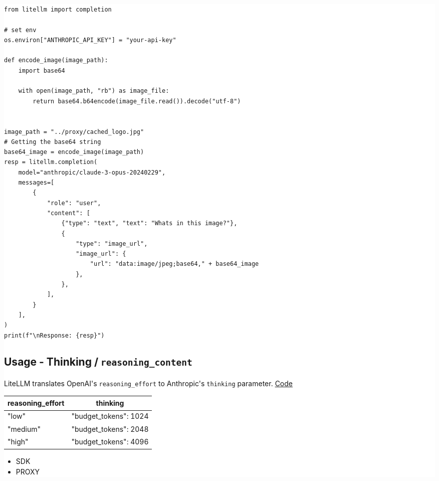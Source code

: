     
    from litellm import completion  
      
    # set env  
    os.environ["ANTHROPIC_API_KEY"] = "your-api-key"  
      
    def encode_image(image_path):  
        import base64  
      
        with open(image_path, "rb") as image_file:  
            return base64.b64encode(image_file.read()).decode("utf-8")  
      
      
    image_path = "../proxy/cached_logo.jpg"  
    # Getting the base64 string  
    base64_image = encode_image(image_path)  
    resp = litellm.completion(  
        model="anthropic/claude-3-opus-20240229",  
        messages=[  
            {  
                "role": "user",  
                "content": [  
                    {"type": "text", "text": "Whats in this image?"},  
                    {  
                        "type": "image_url",  
                        "image_url": {  
                            "url": "data:image/jpeg;base64," + base64_image  
                        },  
                    },  
                ],  
            }  
        ],  
    )  
    print(f"\nResponse: {resp}")  
    

## Usage - Thinking / `reasoning_content`​

LiteLLM translates OpenAI's `reasoning_effort` to Anthropic's `thinking` parameter. [Code](https://github.com/BerriAI/litellm/blob/23051d89dd3611a81617d84277059cd88b2df511/litellm/llms/anthropic/chat/transformation.py#L298)

reasoning_effort| thinking  
---|---  
"low"| "budget_tokens": 1024  
"medium"| "budget_tokens": 2048  
"high"| "budget_tokens": 4096  
  
  * SDK
  * PROXY

    
    
